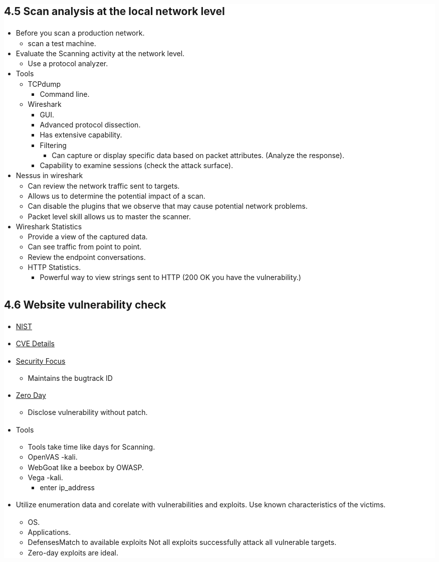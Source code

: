## <a name="4.5"></a>4.5 Scan analysis at the local network level
* Before you scan a production network.
	* scan a test machine.
* Evaluate the Scanning activity at the network level.
	* Use a protocol analyzer.
* Tools
	* TCPdump
		* Command line.
	* Wireshark
		* GUI.
		* Advanced protocol dissection.
		* Has extensive capability.
		* Filtering
			* Can capture or display specific data based on packet attributes.
			(Analyze the response).
		* Capability to examine sessions (check the attack surface).
* Nessus in wireshark
	* Can review the network traffic sent to targets.
	* Allows us to determine the potential impact of a scan.
	* Can disable the plugins that we observe that may cause potential network problems.
	* Packet level skill allows us to master the scanner.
* Wireshark Statistics
	* Provide a view of the captured data.
	* Can see traffic from point to point.
	* Review the endpoint conversations.
	* HTTP Statistics.
		* Powerful way to view strings sent to HTTP (200 OK you have the vulnerability.)
## <a name="4.6"></a>4.6 Website vulnerability check
* [NIST](nvd.nist.gov)
* [CVE Details](cvedetails.com)
* [Security Focus](securityfocus.com)
	* Maintains the bugtrack ID
* [Zero Day](zerodayinitiative.com)
	* Disclose vulnerability without patch.

* Tools
	* Tools take time like days for Scanning.
	* OpenVAS -kali.
	* WebGoat like a beebox by OWASP.
	* Vega -kali.
		* enter ip_address

* Utilize enumeration data and corelate with vulnerabilities and exploits.
	Use known characteristics of the victims.
	* OS.
	* Applications.
	* DefensesMatch to available exploits	Not all exploits successfully attack all vulnerable targets.
	* Zero-day exploits are ideal.

